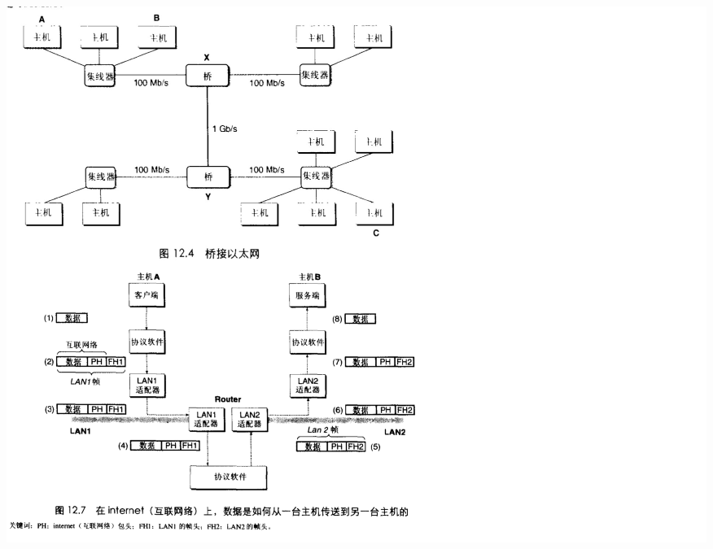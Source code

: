 <img src="../images/posts/network/006tNbRwly1gafvq7xczgj30w60jwq5r.jpg" alt="image-20191231122511074" style="zoom:50%;" />

<img src="../images/posts/network/20191231144215.png" style="zoom:50%;" />

